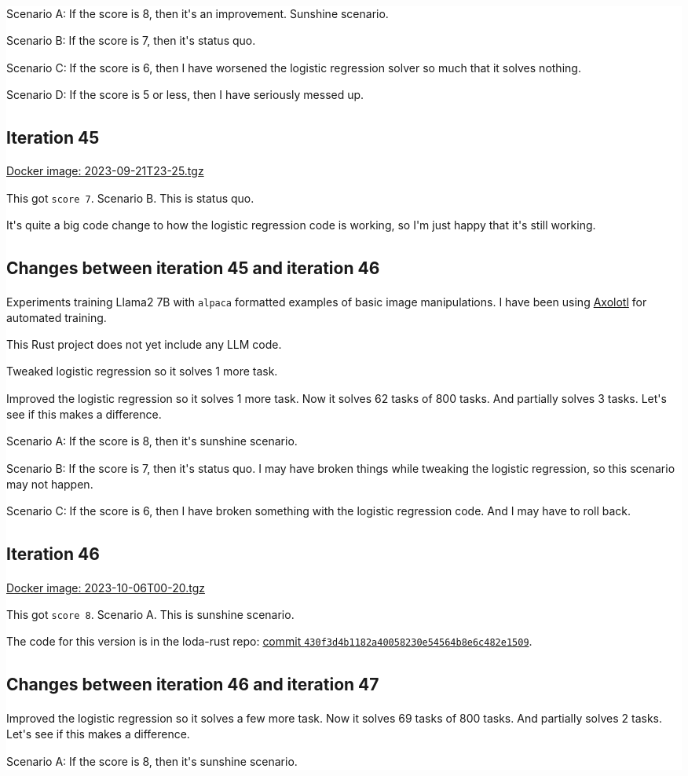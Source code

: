 Scenario A: If the score is 8, then it's an improvement. Sunshine scenario.

Scenario B: If the score is 7, then it's status quo.

Scenario C: If the score is 6, then I have worsened the logistic regression solver so much that it solves nothing.

Scenario D: If the score is 5 or less, then I have seriously messed up.

## Iteration 45

[Docker image: 2023-09-21T23-25.tgz](2023-09-21T23-25.tgz)

This got `score 7`. Scenario B. This is status quo.

It's quite a big code change to how the logistic regression code is working, so I'm just happy that it's still working.

## Changes between iteration 45 and iteration 46

Experiments training Llama2 7B with `alpaca` formatted examples of basic image manipulations.
I have been using [Axolotl](https://github.com/OpenAccess-AI-Collective/axolotl) for automated training.

This Rust project does not yet include any LLM code.

Tweaked logistic regression so it solves 1 more task.

Improved the logistic regression so it solves 1 more task. Now it solves 62 tasks of 800 tasks. And partially solves 3 tasks.
Let's see if this makes a difference.

Scenario A: If the score is 8, then it's sunshine scenario.

Scenario B: If the score is 7, then it's status quo.
I may have broken things while tweaking the logistic regression, so this scenario may not happen.

Scenario C: If the score is 6, then I have broken something with the logistic regression code.
And I may have to roll back.

## Iteration 46

[Docker image: 2023-10-06T00-20.tgz](2023-10-06T00-20.tgz)

This got `score 8`. Scenario A. This is sunshine scenario.

The code for this version is in the loda-rust repo: [commit `430f3d4b1182a40058230e54564b8e6c482e1509`](https://github.com/loda-lang/loda-rust/commit/430f3d4b1182a40058230e54564b8e6c482e1509).

## Changes between iteration 46 and iteration 47

Improved the logistic regression so it solves a few more task. Now it solves 69 tasks of 800 tasks. And partially solves 2 tasks.
Let's see if this makes a difference.

Scenario A: If the score is 8, then it's sunshine scenario.

